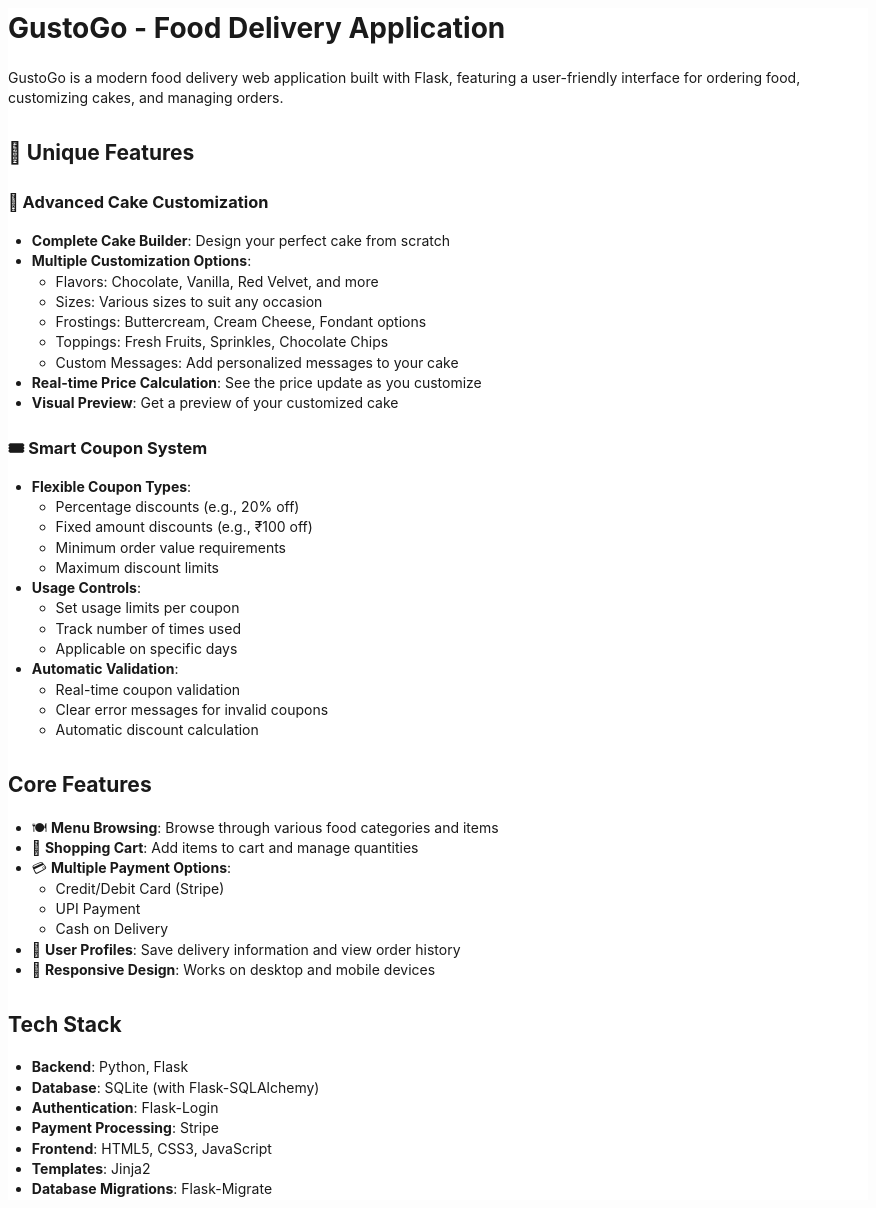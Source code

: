 # GustoGo - Food Delivery Application

GustoGo is a modern food delivery web application built with Flask, featuring a user-friendly interface for ordering food, customizing cakes, and managing orders.

## 🌟 Unique Features

### 🎂 Advanced Cake Customization
- **Complete Cake Builder**: Design your perfect cake from scratch
- **Multiple Customization Options**:
  - Flavors: Chocolate, Vanilla, Red Velvet, and more
  - Sizes: Various sizes to suit any occasion
  - Frostings: Buttercream, Cream Cheese, Fondant options
  - Toppings: Fresh Fruits, Sprinkles, Chocolate Chips
  - Custom Messages: Add personalized messages to your cake
- **Real-time Price Calculation**: See the price update as you customize
- **Visual Preview**: Get a preview of your customized cake

### 🎟️ Smart Coupon System
- **Flexible Coupon Types**:
  - Percentage discounts (e.g., 20% off)
  - Fixed amount discounts (e.g., ₹100 off)
  - Minimum order value requirements
  - Maximum discount limits
- **Usage Controls**:
  - Set usage limits per coupon
  - Track number of times used
  - Applicable on specific days
- **Automatic Validation**:
  - Real-time coupon validation
  - Clear error messages for invalid coupons
  - Automatic discount calculation

## Core Features

- 🍽️ **Menu Browsing**: Browse through various food categories and items
- 🛒 **Shopping Cart**: Add items to cart and manage quantities
- 💳 **Multiple Payment Options**: 
  - Credit/Debit Card (Stripe)
  - UPI Payment
  - Cash on Delivery
- 👤 **User Profiles**: Save delivery information and view order history
- 📱 **Responsive Design**: Works on desktop and mobile devices

## Tech Stack

- **Backend**: Python, Flask
- **Database**: SQLite (with Flask-SQLAlchemy)
- **Authentication**: Flask-Login
- **Payment Processing**: Stripe
- **Frontend**: HTML5, CSS3, JavaScript
- **Templates**: Jinja2
- **Database Migrations**: Flask-Migrate
